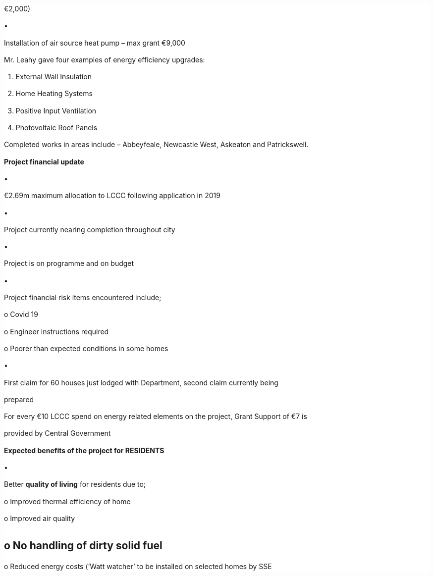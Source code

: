 €2,000)

•

Installation of air source heat pump – max grant €9,000

Mr. Leahy gave four examples of energy efficiency upgrades:

1. External Wall Insulation

2. Home Heating Systems

3. Positive Input Ventilation

4. Photovoltaic Roof Panels

Completed works in areas include – Abbeyfeale, Newcastle West, Askeaton and Patrickswell.

**Project financial update**

•

€2.69m maximum allocation to LCCC following application in 2019

•

Project currently nearing completion throughout city

•

Project is on programme and on budget

•

Project financial risk items encountered include;

o Covid 19

o Engineer instructions required

o Poorer than expected conditions in some homes

•

First claim for 60 houses just lodged with Department, second claim currently being

prepared

For every €10 LCCC spend on energy related elements on the project, Grant Support of €7 is

provided by Central Government

**Expected benefits of the project for RESIDENTS**

•

Better **quality of living** for residents due to;

o Improved thermal efficiency of home

o Improved air quality

o No handling of dirty solid fuel
---
o Reduced energy costs (‘Watt watcher’ to be installed on selected homes by SSE
